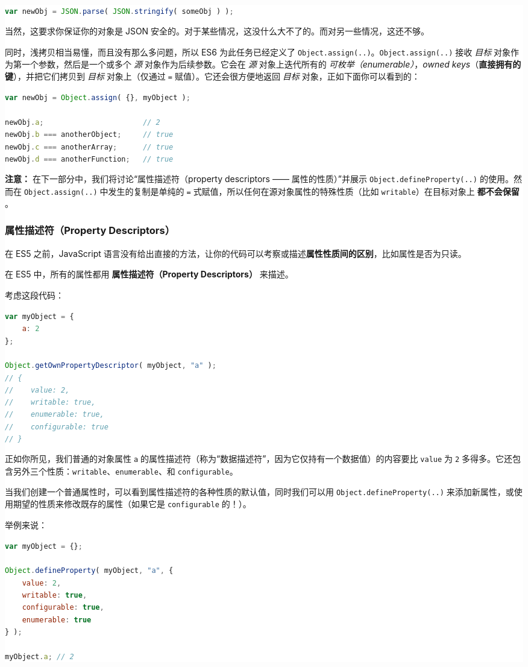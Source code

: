 ```js
var newObj = JSON.parse( JSON.stringify( someObj ) );
```

当然，这要求你保证你的对象是 JSON 安全的。对于某些情况，这没什么大不了的。而对另一些情况，这还不够。

同时，浅拷贝相当易懂，而且没有那么多问题，所以 ES6 为此任务已经定义了 `Object.assign(..)`。`Object.assign(..)` 接收 *目标* 对象作为第一个参数，然后是一个或多个 *源* 对象作为后续参数。它会在 *源* 对象上迭代所有的 *可枚举（enumerable）*，*owned keys*（**直接拥有的键**），并把它们拷贝到 *目标* 对象上（仅通过 `=` 赋值）。它还会很方便地返回 *目标* 对象，正如下面你可以看到的：

```js
var newObj = Object.assign( {}, myObject );

newObj.a;						// 2
newObj.b === anotherObject;		// true
newObj.c === anotherArray;		// true
newObj.d === anotherFunction;	// true
```

**注意：** 在下一部分中，我们将讨论“属性描述符（property descriptors —— 属性的性质）”并展示 `Object.defineProperty(..)` 的使用。然而在 `Object.assign(..)` 中发生的复制是单纯的 `=` 式赋值，所以任何在源对象属性的特殊性质（比如 `writable`）在目标对象上 **都不会保留** 。

### 属性描述符（Property Descriptors）

在 ES5 之前，JavaScript 语言没有给出直接的方法，让你的代码可以考察或描述**属性性质间的区别**，比如属性是否为只读。

在 ES5 中，所有的属性都用 **属性描述符（Property Descriptors）** 来描述。

考虑这段代码：

```js
var myObject = {
	a: 2
};

Object.getOwnPropertyDescriptor( myObject, "a" );
// {
//    value: 2,
//    writable: true,
//    enumerable: true,
//    configurable: true
// }
```

正如你所见，我们普通的对象属性 `a` 的属性描述符（称为“数据描述符”，因为它仅持有一个数据值）的内容要比 `value` 为 `2` 多得多。它还包含另外三个性质：`writable`、`enumerable`、和 `configurable`。

当我们创建一个普通属性时，可以看到属性描述符的各种性质的默认值，同时我们可以用 `Object.defineProperty(..)` 来添加新属性，或使用期望的性质来修改既存的属性（如果它是 `configurable` 的！）。

举例来说：

```js
var myObject = {};

Object.defineProperty( myObject, "a", {
	value: 2,
	writable: true,
	configurable: true,
	enumerable: true
} );

myObject.a; // 2
```
